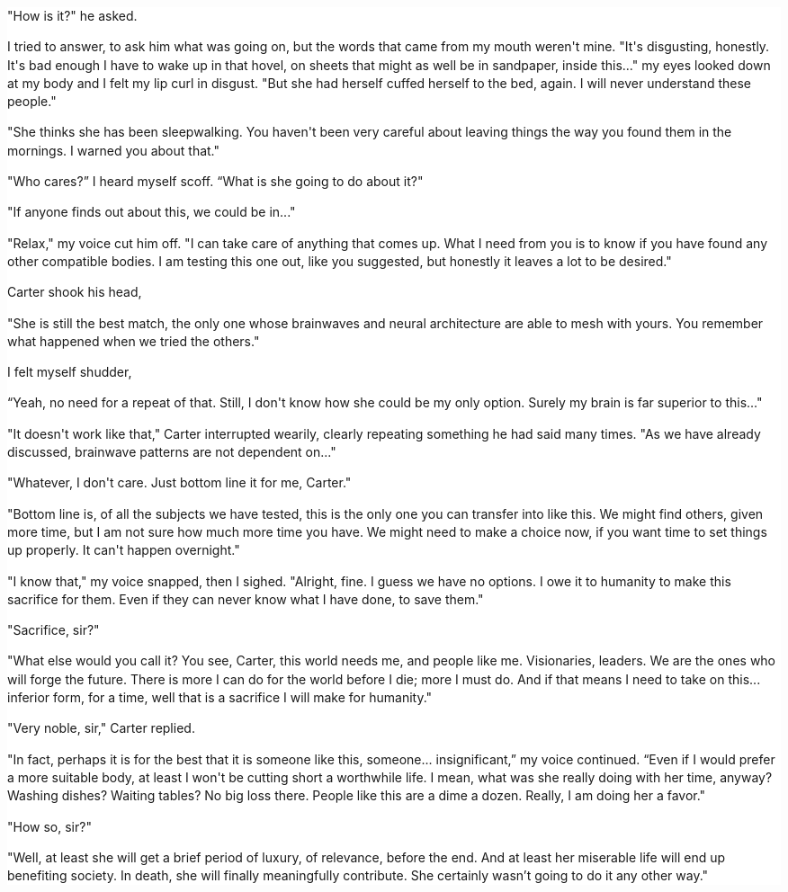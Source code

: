 "How is it?" he asked. 
  
I tried to answer, to ask him what was going on, but the words that came from my mouth weren't mine. "It's disgusting, honestly. It's bad enough I have to wake up in that hovel, on sheets that might as well be in sandpaper, inside this..." my eyes looked down at my body and I felt my lip curl in disgust. "But she had herself cuffed herself to the bed, again. I will never understand these people." 
  
"She thinks she has been sleepwalking. You haven't been very careful about leaving things the way you found them in the mornings. I warned you about that." 
  
"Who cares?” I heard myself scoff. “What is she going to do about it?" 
  
"If anyone finds out about this, we could be in..." 
  
"Relax," my voice cut him off. "I can take care of anything that comes up. What I need from you is to know if you have found any other compatible bodies. I am testing this one out, like you suggested, but honestly it leaves a lot to be desired." 
  
Carter shook his head, 
  
"She is still the best match, the only one whose brainwaves and neural architecture are able to mesh with yours. You remember what happened when we tried the others." 
  
I felt myself shudder,
  
“Yeah, no need for a repeat of that. Still, I don't know how she could be my only option. Surely my brain is far superior to this..." 
  
"It doesn't work like that," Carter interrupted wearily, clearly repeating something he had said many times. "As we have already discussed, brainwave patterns are not dependent on..." 
  
"Whatever, I don't care. Just bottom line it for me, Carter." 
  
"Bottom line is, of all the subjects we have tested, this is the only one you can transfer into like this. We might find others, given more time, but I am not sure how much more time you have. We might need to make a choice now, if you want time to set things up properly. It can't happen overnight." 
  
"I know that," my voice snapped, then I sighed. "Alright, fine. I guess we have no options. I owe it to humanity to make this sacrifice for them. Even if they can never know what I have done, to save them." 
  
"Sacrifice, sir?" 
  
"What else would you call it? You see, Carter, this world needs me, and people like me. Visionaries, leaders. We are the ones who will forge the future. There is more I can do for the world before I die; more I must do. And if that means I need to take on this... inferior form, for a time, well that is a sacrifice I will make for humanity." 
  
"Very noble, sir," Carter replied. 
  
"In fact, perhaps it is for the best that it is someone like this, someone... insignificant,” my voice continued. “Even if I would prefer a more suitable body, at least I won't be cutting short a worthwhile life. I mean, what was she really doing with her time, anyway? Washing dishes? Waiting tables? No big loss there. People like this are a dime a dozen. Really, I am doing her a favor." 
  
"How so, sir?" 
  
"Well, at least she will get a brief period of luxury, of relevance, before the end. And at least her miserable life will end up benefiting society. In death, she will finally meaningfully contribute. She certainly wasn’t going to do it any other way." 
  